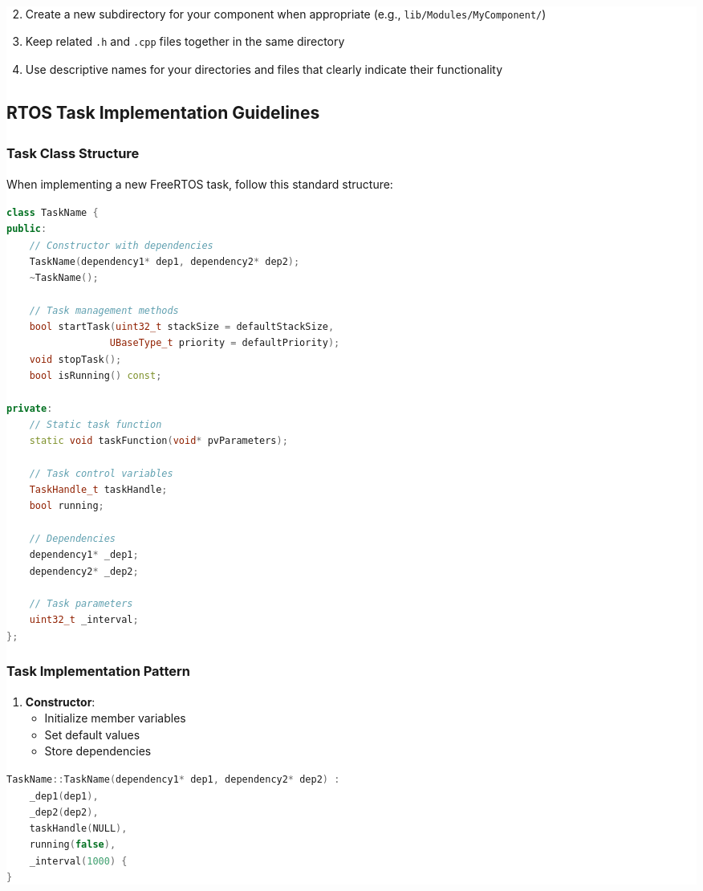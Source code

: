2. Create a new subdirectory for your component when appropriate (e.g., `lib/Modules/MyComponent/`)

3. Keep related `.h` and `.cpp` files together in the same directory

4. Use descriptive names for your directories and files that clearly indicate their functionality

## RTOS Task Implementation Guidelines

### Task Class Structure

When implementing a new FreeRTOS task, follow this standard structure:

```cpp
class TaskName {
public:
    // Constructor with dependencies
    TaskName(dependency1* dep1, dependency2* dep2);
    ~TaskName();

    // Task management methods
    bool startTask(uint32_t stackSize = defaultStackSize,
                  UBaseType_t priority = defaultPriority);
    void stopTask();
    bool isRunning() const;

private:
    // Static task function
    static void taskFunction(void* pvParameters);

    // Task control variables
    TaskHandle_t taskHandle;
    bool running;

    // Dependencies
    dependency1* _dep1;
    dependency2* _dep2;

    // Task parameters
    uint32_t _interval;
};
```

### Task Implementation Pattern

1. **Constructor**:
   - Initialize member variables
   - Set default values
   - Store dependencies

```cpp
TaskName::TaskName(dependency1* dep1, dependency2* dep2) :
    _dep1(dep1),
    _dep2(dep2),
    taskHandle(NULL),
    running(false),
    _interval(1000) {
}
```
